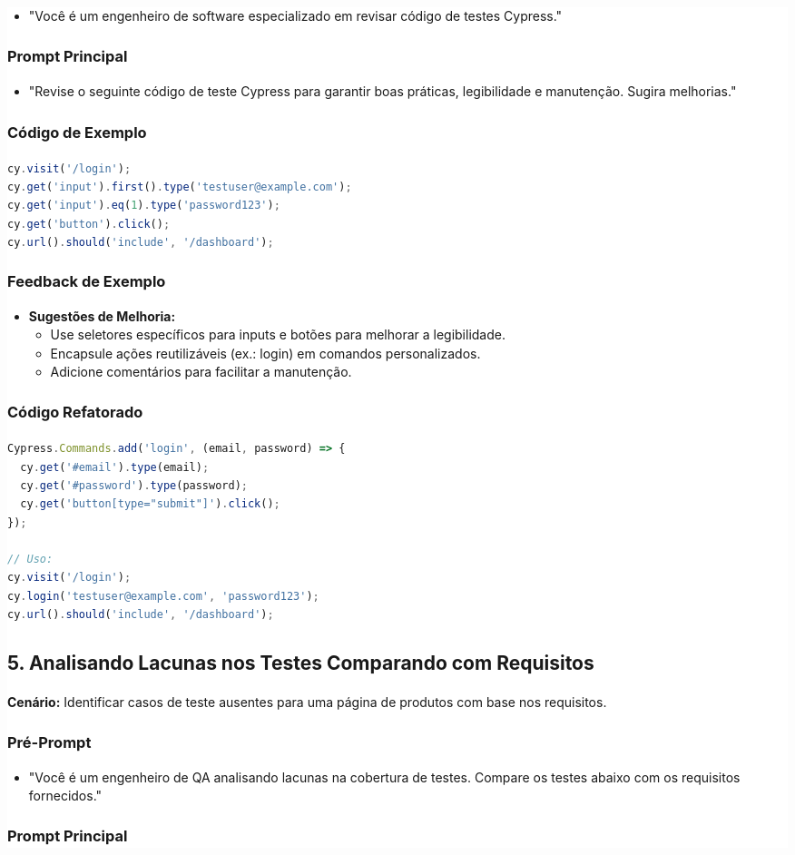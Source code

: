 - "Você é um engenheiro de software especializado em revisar código de testes Cypress."

### Prompt Principal

- "Revise o seguinte código de teste Cypress para garantir boas práticas, legibilidade e manutenção. Sugira melhorias."

### Código de Exemplo

```js
cy.visit('/login');
cy.get('input').first().type('testuser@example.com');
cy.get('input').eq(1).type('password123');
cy.get('button').click();
cy.url().should('include', '/dashboard');

```

### Feedback de Exemplo

- **Sugestões de Melhoria:**
  - Use seletores específicos para inputs e botões para melhorar a legibilidade.
  - Encapsule ações reutilizáveis (ex.: login) em comandos personalizados.
  - Adicione comentários para facilitar a manutenção.

### Código Refatorado

```js
Cypress.Commands.add('login', (email, password) => {
  cy.get('#email').type(email);
  cy.get('#password').type(password);
  cy.get('button[type="submit"]').click();
});

// Uso:
cy.visit('/login');
cy.login('testuser@example.com', 'password123');
cy.url().should('include', '/dashboard');

```

## 5. Analisando Lacunas nos Testes Comparando com Requisitos

**Cenário:** Identificar casos de teste ausentes para uma página de produtos com base nos requisitos.

### Pré-Prompt

- "Você é um engenheiro de QA analisando lacunas na cobertura de testes. Compare os testes abaixo com os requisitos fornecidos."

### Prompt Principal
